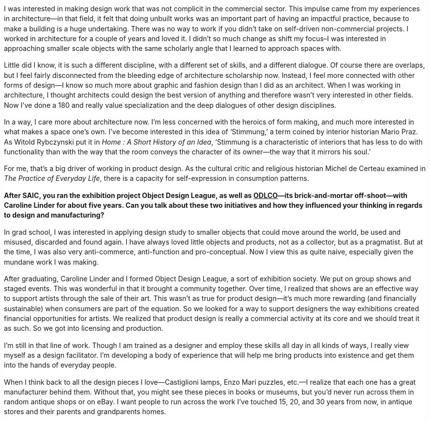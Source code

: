 I was interested in making design work that was not complicit in the commercial sector. This impulse came from my experiences in architecture—in that field, it felt that doing unbuilt works was an important part of having an impactful practice, because to make a building is a huge undertaking. There was no way to work if you didn’t take on self-driven non-commercial projects. I worked in architecture for a couple of years and loved it. I didn’t so much change as shift my focus–I was interested in approaching smaller scale objects with the same scholarly angle that I learned to approach spaces with.
 
Little did I know, it is such a different discipline, with a different set of skills, and a different dialogue. Of course there are overlaps, but I feel fairly disconnected from the bleeding edge of architecture scholarship now. Instead, I feel more connected with other forms of design—I know so much more about graphic and fashion design than I did as an architect. When I was working in architecture, I thought architects could design the best version of anything and therefore wasn’t very interested in other fields. Now I’ve done a 180 and really value specialization and the deep dialogues of other design disciplines.
 
In a way, I care more about architecture now. I’m less concerned with the heroics of form making, and much more interested in what makes a space one’s own. I’ve become interested in this idea of ‘Stimmung,’ a term coined by interior historian Mario Praz. As Witold Rybczynski put it in _Home : A Short History of an Idea_, ‘Stimmung is a characteristic of interiors that has less to do with functionality than with the way that the room conveys the character of its owner—the way that it mirrors his soul.’

<iframe class="arena-iframe" width="100%" height="2090" src="https://www.are.na/lisa-cheng-smith/domestic-experiment/embed"></iframe>

For me, that’s a big driver of working in product design. As the cultural critic and religious historian Michel de Certeau examined in _The Practice of Everyday Life_, there is a capacity for self-expression in consumption patterns.

**After SAIC, you ran the exhibition project Object Design League, as well as [ODLCO](http://odlco.com/)—its brick-and-mortar off-shoot—with Caroline Linder for about five years. Can you talk about these two initiatives and how they influenced your thinking in regards to design and manufacturing?**

In grad school, I was interested in applying design study to smaller objects that could move around the world, be used and misused, discarded and found again. I have always loved little objects and products, not as a collector, but as a pragmatist. But at the time, I was also very anti-commerce, anti-function and pro-conceptual. Now I view this as quite naive, especially given the mundane work I was making.

After graduating, Caroline Linder and I formed Object Design League, a sort of exhibition society. We put on group shows and staged events. This was wonderful in that it brought a community together. Over time, I realized that shows are an effective way to support artists through the sale of their art. This wasn’t as true for product design—it’s much more rewarding (and financially sustainable) when consumers are part of the equation. So we looked for a way to support designers the way exhibitions created financial opportunities for artists. We realized that product design is really a commercial activity at its core and we should treat it as such. So we got into licensing and production.

I’m still in that line of work. Though I am trained as a designer and employ these skills all day in all kinds of ways, I really view myself as a design facilitator. I’m developing a body of experience that will help me bring products into existence and get them into the hands of everyday people. 

When I think back to all the design pieces I love—Castiglioni lamps, Enzo Mari puzzles, etc.—I realize that each one has a  great manufacturer behind them. Without that, you might see these pieces in books or museums, but you’d never run across them in random antique shops or on eBay. I want people to run across the work I’ve touched 15, 20, and 30 years from now, in antique stores and their parents and grandparents homes.
